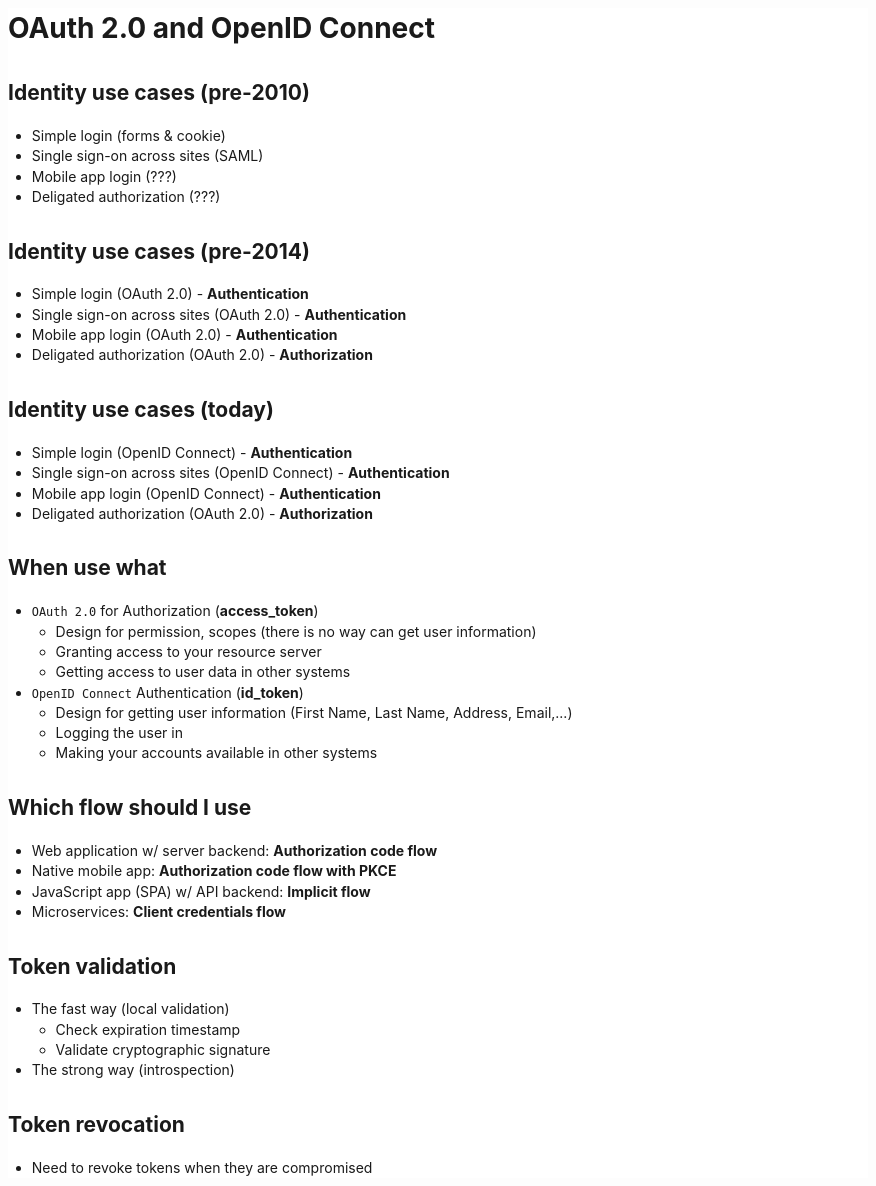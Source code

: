 # OAuth 2.0 and OpenID Connect

## Identity use cases (pre-2010)
- Simple login (forms & cookie)
- Single sign-on across sites (SAML)
- Mobile app login (???)
- Deligated authorization (???)

## Identity use cases (pre-2014)
- Simple login (OAuth 2.0)                      - **Authentication**
- Single sign-on across sites (OAuth 2.0)       - **Authentication**
- Mobile app login (OAuth 2.0)                  - **Authentication**
- Deligated authorization (OAuth 2.0)           - **Authorization**

## Identity use cases (today)
- Simple login (OpenID Connect)                 - **Authentication**
- Single sign-on across sites (OpenID Connect)  - **Authentication**
- Mobile app login (OpenID Connect)             - **Authentication**
- Deligated authorization (OAuth 2.0)           - **Authorization**

## When use what
- `OAuth 2.0` for Authorization (**access_token**)
  - Design for permission, scopes (there is no way can get user information) 
  - Granting access to your resource server
  - Getting access to user data in other systems
- `OpenID Connect` Authentication (**id_token**)
  - Design for getting user information (First Name, Last Name, Address, Email,...)
  - Logging the user in
  - Making your accounts available in other systems

## Which flow should I use
- Web application w/ server backend: **Authorization code flow**
- Native mobile app: **Authorization code flow with PKCE**
- JavaScript app (SPA) w/ API backend: **Implicit flow**
- Microservices: **Client credentials flow**

## Token validation
- The fast way (local validation)
  - Check expiration timestamp
  - Validate cryptographic signature
- The strong way (introspection)

## Token revocation
- Need to revoke tokens when they are compromised
